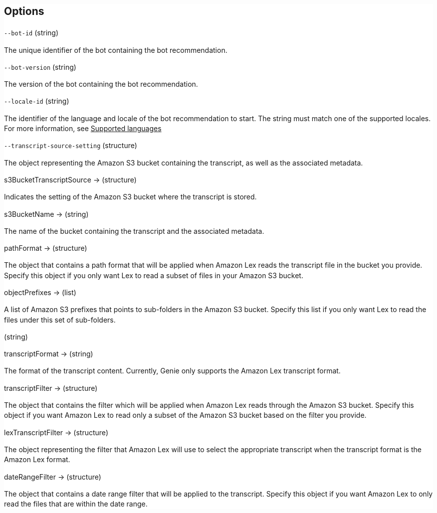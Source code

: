 ## Options

`--bot-id` (string)

The unique identifier of the bot containing the bot recommendation.

`--bot-version` (string)

The version of the bot containing the bot recommendation.

`--locale-id` (string)

The identifier of the language and locale of the bot recommendation to start. The string must match one of the supported locales. For more information, see [Supported languages](https://docs.aws.amazon.com/lexv2/latest/dg/how-languages.html)

`--transcript-source-setting` (structure)

The object representing the Amazon S3 bucket containing the transcript, as well as the associated metadata.

s3BucketTranscriptSource -> (structure)

Indicates the setting of the Amazon S3 bucket where the transcript is stored.

s3BucketName -> (string)

The name of the bucket containing the transcript and the associated metadata.

pathFormat -> (structure)

The object that contains a path format that will be applied when Amazon Lex reads the transcript file in the bucket you provide. Specify this object if you only want Lex to read a subset of files in your Amazon S3 bucket.

objectPrefixes -> (list)

A list of Amazon S3 prefixes that points to sub-folders in the Amazon S3 bucket. Specify this list if you only want Lex to read the files under this set of sub-folders.

(string)

transcriptFormat -> (string)

The format of the transcript content. Currently, Genie only supports the Amazon Lex transcript format.

transcriptFilter -> (structure)

The object that contains the filter which will be applied when Amazon Lex reads through the Amazon S3 bucket. Specify this object if you want Amazon Lex to read only a subset of the Amazon S3 bucket based on the filter you provide.

lexTranscriptFilter -> (structure)

The object representing the filter that Amazon Lex will use to select the appropriate transcript when the transcript format is the Amazon Lex format.

dateRangeFilter -> (structure)

The object that contains a date range filter that will be applied to the transcript. Specify this object if you want Amazon Lex to only read the files that are within the date range.
